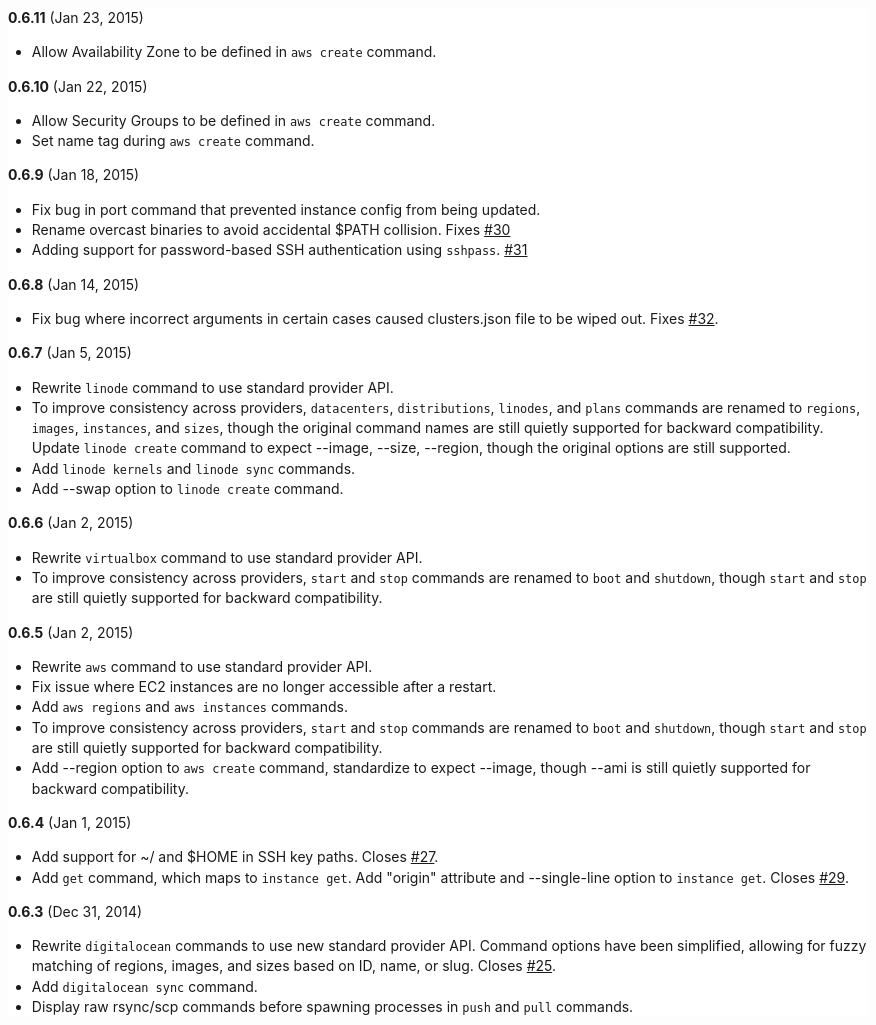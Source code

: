 **0.6.11** (Jan 23, 2015)

- Allow Availability Zone to be defined in `aws create` command.

**0.6.10** (Jan 22, 2015)

- Allow Security Groups to be defined in `aws create` command.
- Set name tag during `aws create` command.

**0.6.9** (Jan 18, 2015)

- Fix bug in port command that prevented instance config from being updated.
- Rename overcast binaries to avoid accidental $PATH collision. Fixes [#30](https://github.com/andrewchilds/overcast/issues/30)
- Adding support for password-based SSH authentication using `sshpass`. [#31](https://github.com/andrewchilds/overcast/pull/31)

**0.6.8** (Jan 14, 2015)

- Fix bug where incorrect arguments in certain cases caused clusters.json file to be wiped out. Fixes [#32](https://github.com/andrewchilds/overcast/issues/32).

**0.6.7** (Jan 5, 2015)

- Rewrite `linode` command to use standard provider API.
- To improve consistency across providers, `datacenters`, `distributions`, `linodes`, and `plans` commands are renamed to `regions`, `images`, `instances`, and `sizes`, though the original command names are still quietly supported for backward compatibility. Update `linode create` command to expect --image, --size, --region, though the original options are still supported.
- Add `linode kernels` and `linode sync` commands.
- Add --swap option to `linode create` command.

**0.6.6** (Jan 2, 2015)

- Rewrite `virtualbox` command to use standard provider API.
- To improve consistency across providers, `start` and `stop` commands are renamed to `boot` and `shutdown`, though `start` and `stop` are still quietly supported for backward compatibility.

**0.6.5** (Jan 2, 2015)

- Rewrite `aws` command to use standard provider API.
- Fix issue where EC2 instances are no longer accessible after a restart.
- Add `aws regions` and `aws instances` commands.
- To improve consistency across providers, `start` and `stop` commands are renamed to `boot` and `shutdown`, though `start` and `stop` are still quietly supported for backward compatibility.
- Add --region option to `aws create` command, standardize to expect --image, though --ami is still quietly supported for backward compatibility.

**0.6.4** (Jan 1, 2015)

- Add support for ~/ and $HOME in SSH key paths. Closes [#27](https://github.com/andrewchilds/overcast/issues/27).
- Add `get` command, which maps to `instance get`. Add "origin" attribute and --single-line option to `instance get`. Closes [#29](https://github.com/andrewchilds/overcast/issues/29).

**0.6.3** (Dec 31, 2014)

- Rewrite `digitalocean` commands to use new standard provider API. Command options have been simplified, allowing for fuzzy matching of regions, images, and sizes based on ID, name, or slug. Closes [#25](https://github.com/andrewchilds/overcast/issues/25).
- Add `digitalocean sync` command.
- Display raw rsync/scp commands before spawning processes in `push` and `pull` commands.
